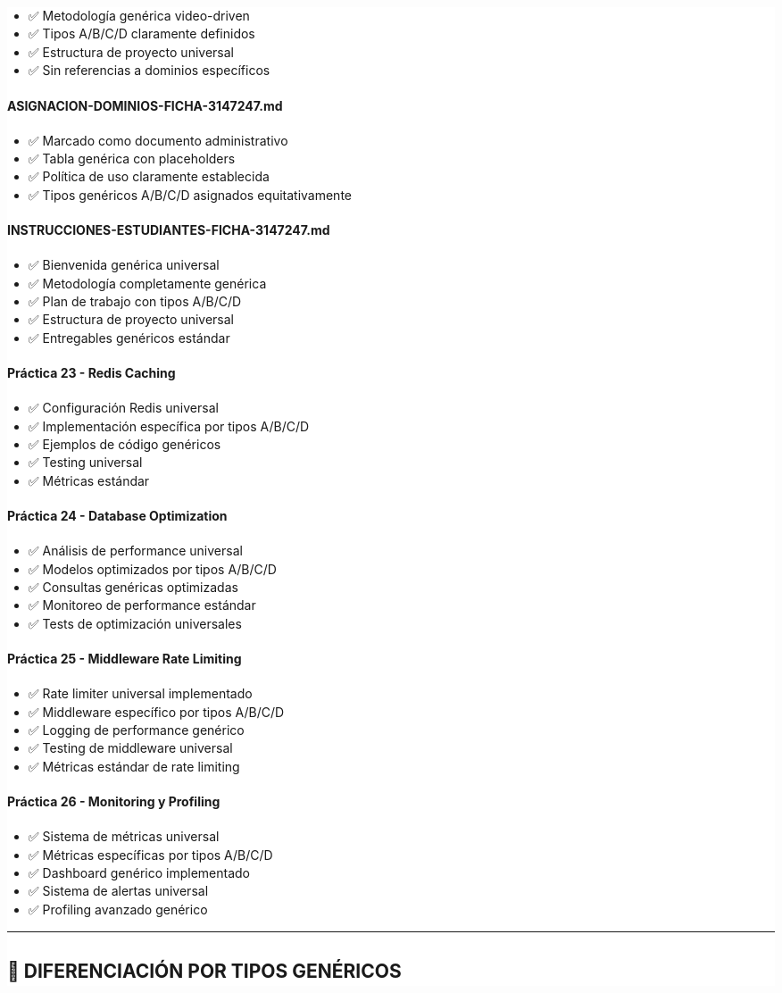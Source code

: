 - ✅ Metodología genérica video-driven
- ✅ Tipos A/B/C/D claramente definidos
- ✅ Estructura de proyecto universal
- ✅ Sin referencias a dominios específicos

#### **ASIGNACION-DOMINIOS-FICHA-3147247.md**

- ✅ Marcado como documento administrativo
- ✅ Tabla genérica con placeholders
- ✅ Política de uso claramente establecida
- ✅ Tipos genéricos A/B/C/D asignados equitativamente

#### **INSTRUCCIONES-ESTUDIANTES-FICHA-3147247.md**

- ✅ Bienvenida genérica universal
- ✅ Metodología completamente genérica
- ✅ Plan de trabajo con tipos A/B/C/D
- ✅ Estructura de proyecto universal
- ✅ Entregables genéricos estándar

#### **Práctica 23 - Redis Caching**

- ✅ Configuración Redis universal
- ✅ Implementación específica por tipos A/B/C/D
- ✅ Ejemplos de código genéricos
- ✅ Testing universal
- ✅ Métricas estándar

#### **Práctica 24 - Database Optimization**

- ✅ Análisis de performance universal
- ✅ Modelos optimizados por tipos A/B/C/D
- ✅ Consultas genéricas optimizadas
- ✅ Monitoreo de performance estándar
- ✅ Tests de optimización universales

#### **Práctica 25 - Middleware Rate Limiting**

- ✅ Rate limiter universal implementado
- ✅ Middleware específico por tipos A/B/C/D
- ✅ Logging de performance genérico
- ✅ Testing de middleware universal
- ✅ Métricas estándar de rate limiting

#### **Práctica 26 - Monitoring y Profiling**

- ✅ Sistema de métricas universal
- ✅ Métricas específicas por tipos A/B/C/D
- ✅ Dashboard genérico implementado
- ✅ Sistema de alertas universal
- ✅ Profiling avanzado genérico

---

## 🎯 **DIFERENCIACIÓN POR TIPOS GENÉRICOS**
